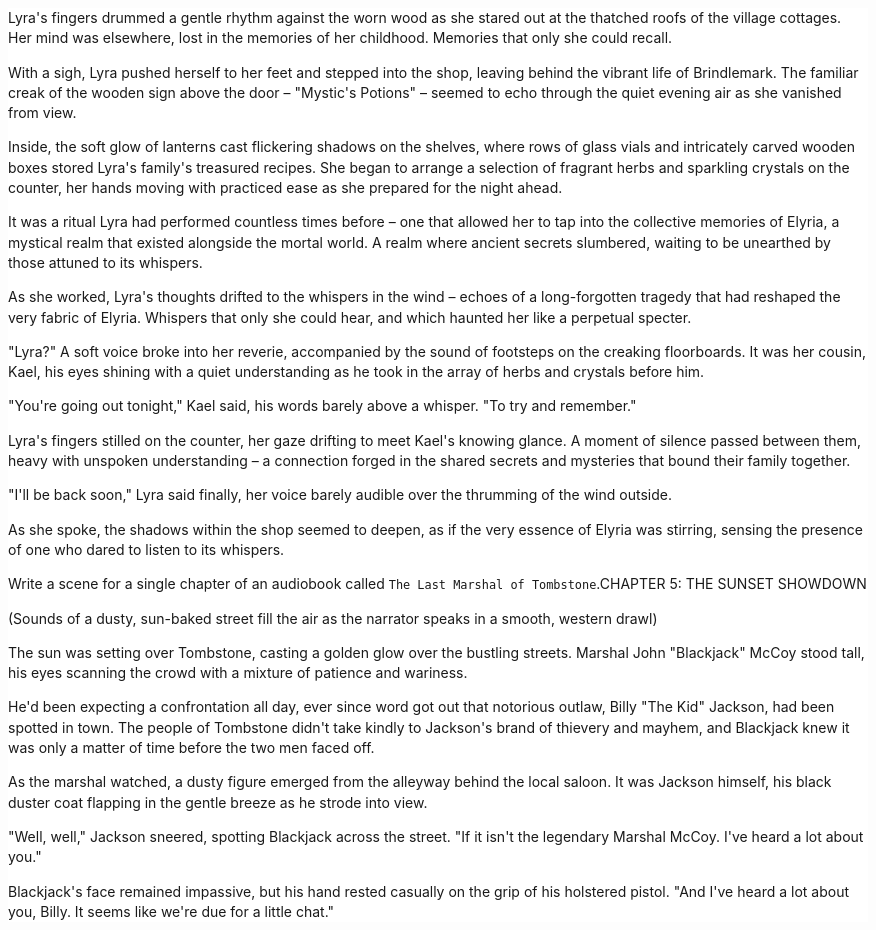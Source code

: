 Lyra's fingers drummed a gentle rhythm against the worn wood as she stared out at the thatched roofs of the village cottages. Her mind was elsewhere, lost in the memories of her childhood. Memories that only she could recall.

With a sigh, Lyra pushed herself to her feet and stepped into the shop, leaving behind the vibrant life of Brindlemark. The familiar creak of the wooden sign above the door – "Mystic's Potions" – seemed to echo through the quiet evening air as she vanished from view.

Inside, the soft glow of lanterns cast flickering shadows on the shelves, where rows of glass vials and intricately carved wooden boxes stored Lyra's family's treasured recipes. She began to arrange a selection of fragrant herbs and sparkling crystals on the counter, her hands moving with practiced ease as she prepared for the night ahead.

It was a ritual Lyra had performed countless times before – one that allowed her to tap into the collective memories of Elyria, a mystical realm that existed alongside the mortal world. A realm where ancient secrets slumbered, waiting to be unearthed by those attuned to its whispers.

As she worked, Lyra's thoughts drifted to the whispers in the wind – echoes of a long-forgotten tragedy that had reshaped the very fabric of Elyria. Whispers that only she could hear, and which haunted her like a perpetual specter.

"Lyra?" A soft voice broke into her reverie, accompanied by the sound of footsteps on the creaking floorboards. It was her cousin, Kael, his eyes shining with a quiet understanding as he took in the array of herbs and crystals before him.

"You're going out tonight," Kael said, his words barely above a whisper. "To try and remember."

Lyra's fingers stilled on the counter, her gaze drifting to meet Kael's knowing glance. A moment of silence passed between them, heavy with unspoken understanding – a connection forged in the shared secrets and mysteries that bound their family together.

"I'll be back soon," Lyra said finally, her voice barely audible over the thrumming of the wind outside.

As she spoke, the shadows within the shop seemed to deepen, as if the very essence of Elyria was stirring, sensing the presence of one who dared to listen to its whispers.<end>

Write a scene for a single chapter of an audiobook called `The Last Marshal of Tombstone`.<start>CHAPTER 5: THE SUNSET SHOWDOWN

(Sounds of a dusty, sun-baked street fill the air as the narrator speaks in a smooth, western drawl)

The sun was setting over Tombstone, casting a golden glow over the bustling streets. Marshal John "Blackjack" McCoy stood tall, his eyes scanning the crowd with a mixture of patience and wariness.

He'd been expecting a confrontation all day, ever since word got out that notorious outlaw, Billy "The Kid" Jackson, had been spotted in town. The people of Tombstone didn't take kindly to Jackson's brand of thievery and mayhem, and Blackjack knew it was only a matter of time before the two men faced off.

As the marshal watched, a dusty figure emerged from the alleyway behind the local saloon. It was Jackson himself, his black duster coat flapping in the gentle breeze as he strode into view.

"Well, well," Jackson sneered, spotting Blackjack across the street. "If it isn't the legendary Marshal McCoy. I've heard a lot about you."

Blackjack's face remained impassive, but his hand rested casually on the grip of his holstered pistol. "And I've heard a lot about you, Billy. It seems like we're due for a little chat."
